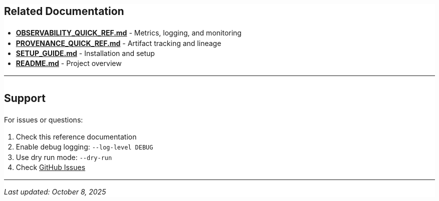 
## Related Documentation

- **[OBSERVABILITY_QUICK_REF.md](OBSERVABILITY_QUICK_REF.md)** - Metrics, logging, and monitoring
- **[PROVENANCE_QUICK_REF.md](PROVENANCE_QUICK_REF.md)** - Artifact tracking and lineage
- **[SETUP_GUIDE.md](SETUP_GUIDE.md)** - Installation and setup
- **[README.md](README.md)** - Project overview

---

## Support

For issues or questions:

1. Check this reference documentation
2. Enable debug logging: `--log-level DEBUG`
3. Use dry run mode: `--dry-run`
4. Check [GitHub Issues](https://github.com/CrisisCore-Systems/AutoTrader/issues)

---

*Last updated: October 8, 2025*
